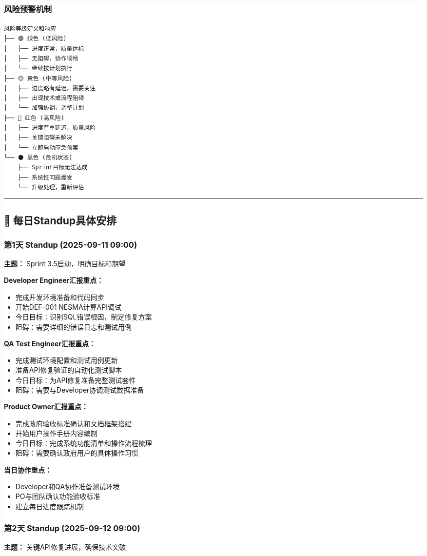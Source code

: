 ### 风险预警机制
```
风险等级定义和响应
├── 🟢 绿色 (低风险)
│   ├── 进度正常，质量达标
│   ├── 无阻碍，协作顺畅
│   └── 继续按计划执行
├── 🟡 黄色 (中等风险)
│   ├── 进度略有延迟，需要关注
│   ├── 出现技术或流程阻碍
│   └── 加强协调，调整计划
├── 🔴 红色 (高风险)
│   ├── 进度严重延迟，质量风险
│   ├── 关键阻碍未解决
│   └── 立即启动应急预案
└── ⚫ 黑色 (危机状态)
    ├── Sprint目标无法达成
    ├── 系统性问题爆发
    └── 升级处理，重新评估
```

---

## 📅 每日Standup具体安排

### 第1天 Standup (2025-09-11 09:00)
**主题：** Sprint 3.5启动，明确目标和期望

**Developer Engineer汇报重点：**
- 完成开发环境准备和代码同步
- 开始DEF-001 NESMA计算API调试
- 今日目标：识别SQL错误根因，制定修复方案
- 阻碍：需要详细的错误日志和测试用例

**QA Test Engineer汇报重点：**
- 完成测试环境配置和测试用例更新
- 准备API修复验证的自动化测试脚本
- 今日目标：为API修复准备完整测试套件
- 阻碍：需要与Developer协调测试数据准备

**Product Owner汇报重点：**
- 完成政府验收标准确认和文档框架搭建
- 开始用户操作手册内容编制
- 今日目标：完成系统功能清单和操作流程梳理
- 阻碍：需要确认政府用户的具体操作习惯

**当日协作重点：**
- Developer和QA协作准备测试环境
- PO与团队确认功能验收标准
- 建立每日进度跟踪机制

### 第2天 Standup (2025-09-12 09:00)
**主题：** 关键API修复进展，确保技术突破
